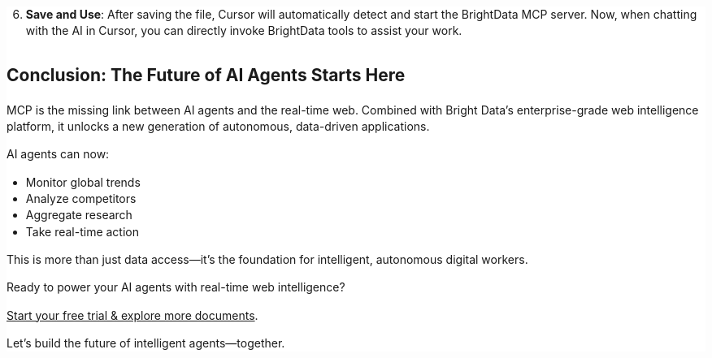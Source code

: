6. **Save and Use**: After saving the file, Cursor will automatically detect and start the BrightData MCP server. Now, when chatting with the AI in Cursor, you can directly invoke BrightData tools to assist your work.

## Conclusion: The Future of AI Agents Starts Here

MCP is the missing link between AI agents and the real-time web. Combined with Bright Data’s enterprise-grade web intelligence platform, it unlocks a new generation of autonomous, data-driven applications.

AI agents can now:

- Monitor global trends
- Analyze competitors
- Aggregate research
- Take real-time action

This is more than just data access—it’s the foundation for intelligent, autonomous digital workers.

Ready to power your AI agents with real-time web intelligence?

[Start your free trial & explore more documents](https://get.brightdata.com/y-mcpserver).

Let’s build the future of intelligent agents—together.
